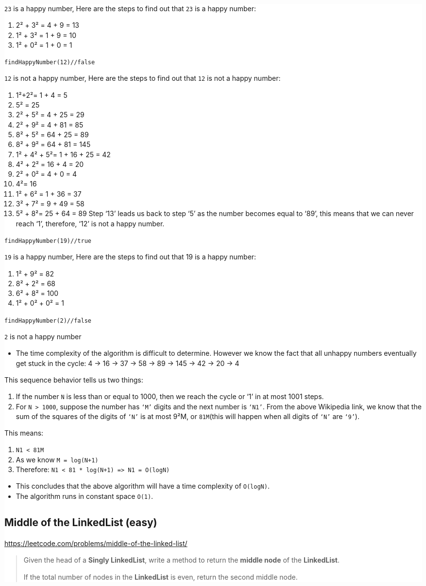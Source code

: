 `23` is a happy number, Here are the steps to find out that `23` is a happy number:
1. 2² + 3² = 4 + 9 = 13
2. 1² + 3² = 1 + 9 = 10
3. 1² + 0² = 1 + 0 = 1

`findHappyNumber(12)//false`

`12` is not a happy number, Here are the steps to find out that `12` is not a happy number:
1. 1²+2²= 1 + 4 = 5
2. 5² = 25
3. 2² + 5² = 4 + 25 = 29
4. 2² + 9² = 4 + 81 = 85
5. 8² + 5² = 64 + 25 = 89
6. 8² + 9² = 64 + 81 = 145
7. 1² + 4² + 5²= 1 + 16 + 25 = 42
8. 4² + 2² = 16 + 4 = 20
9. 2² + 0² = 4 + 0 = 4
10. 4²= 16
11. 1² + 6² = 1 + 36 = 37
12. 3² + 7² = 9 + 49 = 58
13. 5² + 8²= 25 + 64 = 89
Step ‘13’ leads us back to step ‘5’ as the number becomes equal to ‘89’, this means that we can never reach ‘1’, therefore, ‘12’ is not a happy number.

`findHappyNumber(19)//true`

`19` is a happy number, Here are the steps to find out that 19 is a happy number:
1. 1² + 9² = 82
2. 8² + 2² = 68
3. 6² + 8² = 100
4. 1² + 0² + 0² = 1

`findHappyNumber(2)//false`

`2` is not a happy number

- The time complexity of the algorithm is difficult to determine. However we know the fact that all unhappy numbers eventually get stuck in the cycle: 4 -> 16 -> 37 -> 58 -> 89 -> 145 -> 42 -> 20 -> 4

This sequence behavior tells us two things:
1. If the number `N` is less than or equal to 1000, then we reach the cycle or ‘1’ in at most 1001 steps.
2. For `N > 1000`, suppose the number has `‘M’` digits and the next number is `‘N1’`. From the above Wikipedia link, we know that the sum of the squares of the digits of `‘N’` is at most 9²M, or `81M`(this will happen when all digits of `‘N’` are `‘9’`).

This means:
1. `N1 < 81M`
2. As we know `M = log(N+1)`
3. Therefore: `N1 < 81 * log(N+1) => N1 = O(logN)`
- This concludes that the above algorithm will have a time complexity of `O(logN)`.
- The algorithm runs in constant space `O(1)`.

## Middle of the LinkedList (easy)
https://leetcode.com/problems/middle-of-the-linked-list/
> Given the head of a <b>Singly LinkedList</b>, write a method to return the <b>middle node</b> of the <b>LinkedList</b>.
>
> If the total number of nodes in the <b>LinkedList</b> is even, return the second middle node.
